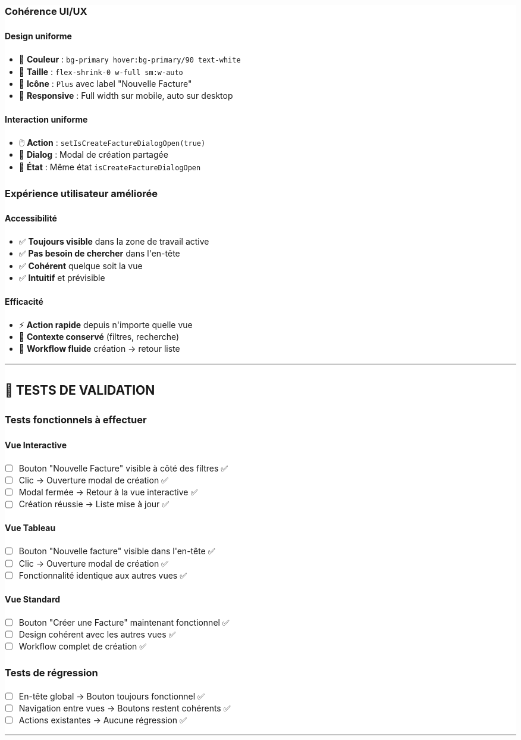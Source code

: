 ### Cohérence UI/UX

#### Design uniforme
- 🎨 **Couleur** : `bg-primary hover:bg-primary/90 text-white`
- 📏 **Taille** : `flex-shrink-0 w-full sm:w-auto`
- 🔖 **Icône** : `Plus` avec label "Nouvelle Facture"
- 📱 **Responsive** : Full width sur mobile, auto sur desktop

#### Interaction uniforme
- 🖱️ **Action** : `setIsCreateFactureDialogOpen(true)`
- 💬 **Dialog** : Modal de création partagée
- 🔄 **État** : Même état `isCreateFactureDialogOpen`

### Expérience utilisateur améliorée

#### Accessibilité
- ✅ **Toujours visible** dans la zone de travail active
- ✅ **Pas besoin de chercher** dans l'en-tête
- ✅ **Cohérent** quelque soit la vue
- ✅ **Intuitif** et prévisible

#### Efficacité
- ⚡ **Action rapide** depuis n'importe quelle vue
- 🎯 **Contexte conservé** (filtres, recherche)
- 🔄 **Workflow fluide** création → retour liste

---

## 🧪 TESTS DE VALIDATION

### Tests fonctionnels à effectuer

#### Vue Interactive
- [ ] Bouton "Nouvelle Facture" visible à côté des filtres ✅
- [ ] Clic → Ouverture modal de création ✅
- [ ] Modal fermée → Retour à la vue interactive ✅
- [ ] Création réussie → Liste mise à jour ✅

#### Vue Tableau  
- [ ] Bouton "Nouvelle facture" visible dans l'en-tête ✅
- [ ] Clic → Ouverture modal de création ✅
- [ ] Fonctionnalité identique aux autres vues ✅

#### Vue Standard
- [ ] Bouton "Créer une Facture" maintenant fonctionnel ✅
- [ ] Design cohérent avec les autres vues ✅
- [ ] Workflow complet de création ✅

### Tests de régression
- [ ] En-tête global → Bouton toujours fonctionnel ✅
- [ ] Navigation entre vues → Boutons restent cohérents ✅
- [ ] Actions existantes → Aucune régression ✅

---